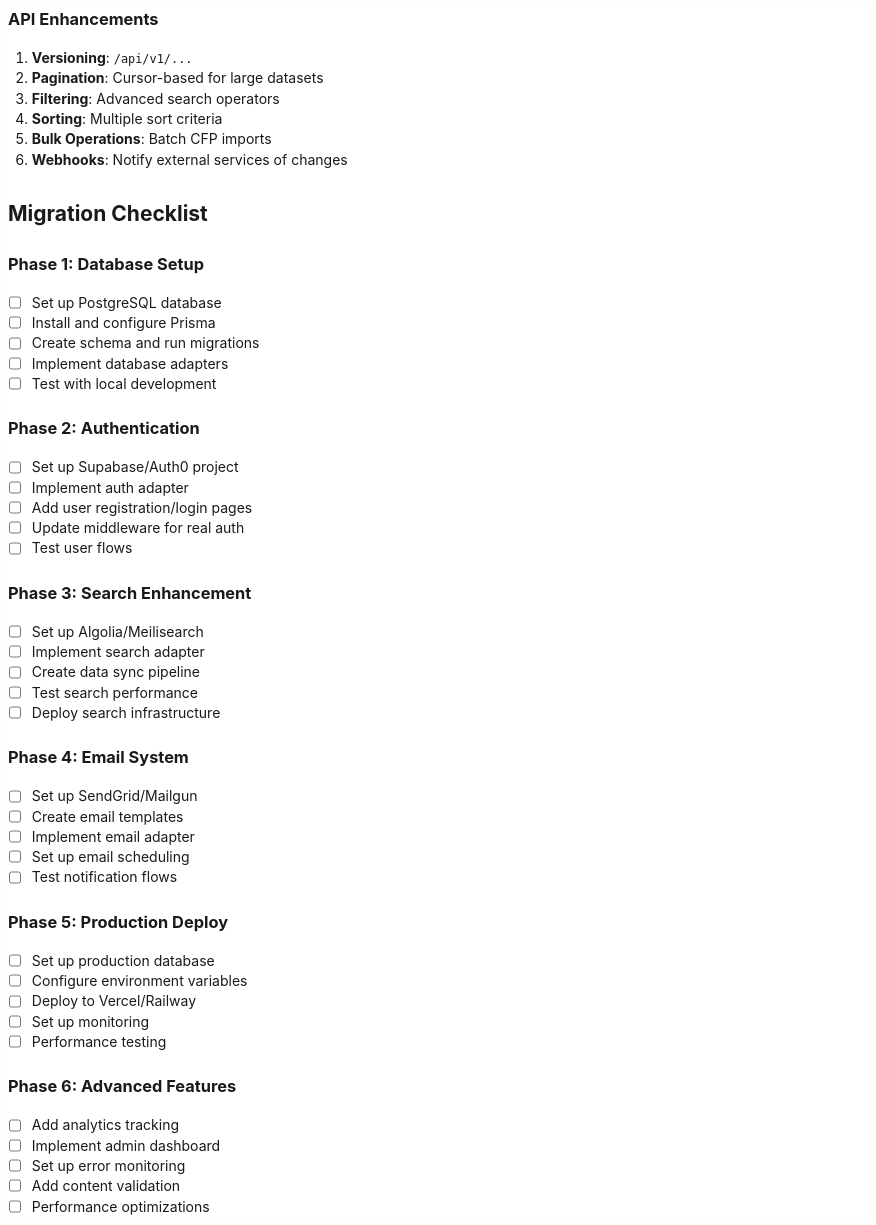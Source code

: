 ### API Enhancements

1. **Versioning**: `/api/v1/...`
2. **Pagination**: Cursor-based for large datasets
3. **Filtering**: Advanced search operators
4. **Sorting**: Multiple sort criteria
5. **Bulk Operations**: Batch CFP imports
6. **Webhooks**: Notify external services of changes

## Migration Checklist

### Phase 1: Database Setup
- [ ] Set up PostgreSQL database
- [ ] Install and configure Prisma
- [ ] Create schema and run migrations
- [ ] Implement database adapters
- [ ] Test with local development

### Phase 2: Authentication
- [ ] Set up Supabase/Auth0 project
- [ ] Implement auth adapter
- [ ] Add user registration/login pages
- [ ] Update middleware for real auth
- [ ] Test user flows

### Phase 3: Search Enhancement
- [ ] Set up Algolia/Meilisearch
- [ ] Implement search adapter
- [ ] Create data sync pipeline
- [ ] Test search performance
- [ ] Deploy search infrastructure

### Phase 4: Email System
- [ ] Set up SendGrid/Mailgun
- [ ] Create email templates
- [ ] Implement email adapter
- [ ] Set up email scheduling
- [ ] Test notification flows

### Phase 5: Production Deploy
- [ ] Set up production database
- [ ] Configure environment variables
- [ ] Deploy to Vercel/Railway
- [ ] Set up monitoring
- [ ] Performance testing

### Phase 6: Advanced Features
- [ ] Add analytics tracking
- [ ] Implement admin dashboard
- [ ] Set up error monitoring
- [ ] Add content validation
- [ ] Performance optimizations
